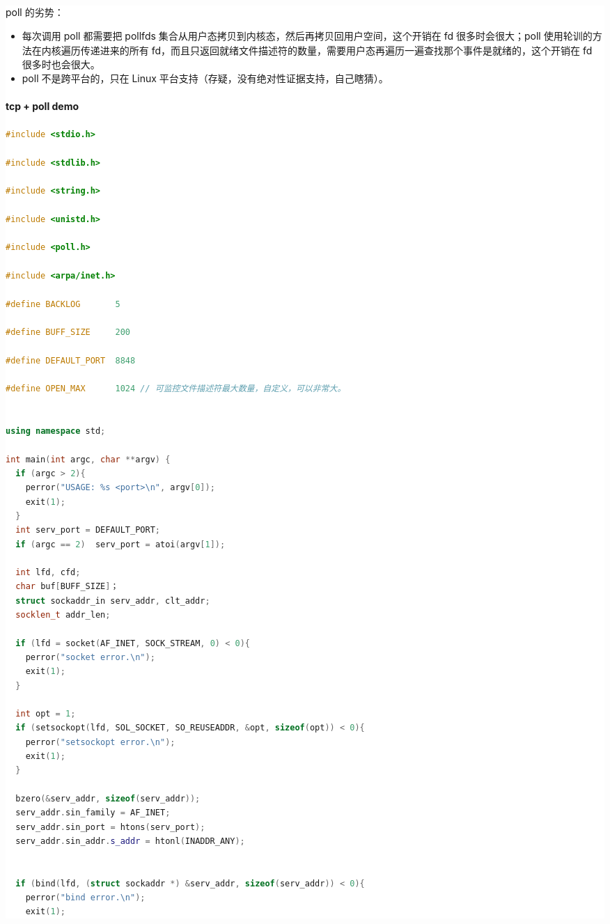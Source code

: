poll 的劣势：        
- 每次调用 poll 都需要把 pollfds 集合从用户态拷贝到内核态，然后再拷贝回用户空间，这个开销在 fd 很多时会很大；poll 使用轮训的方法在内核遍历传递进来的所有 fd，而且只返回就绪文件描述符的数量，需要用户态再遍历一遍查找那个事件是就绪的，这个开销在 fd 很多时也会很大。        
- poll 不是跨平台的，只在 Linux 平台支持（存疑，没有绝对性证据支持，自己瞎猜）。        


#### tcp + poll demo         
```cpp
#include <stdio.h>         

#include <stdlib.h>         

#include <string.h>       

#include <unistd.h>          

#include <poll.h>          

#include <arpa/inet.h>       

#define BACKLOG       5           

#define BUFF_SIZE     200           

#define DEFAULT_PORT  8848         

#define OPEN_MAX      1024 // 可监控文件描述符最大数量，自定义，可以非常大。              


using namespace std;       

int main(int argc, char **argv) {
  if (argc > 2){
    perror("USAGE: %s <port>\n", argv[0]);
    exit(1);
  }
  int serv_port = DEFAULT_PORT;
  if (argc == 2)  serv_port = atoi(argv[1]);

  int lfd, cfd;
  char buf[BUFF_SIZE]；
  struct sockaddr_in serv_addr, clt_addr;
  socklen_t addr_len;

  if (lfd = socket(AF_INET, SOCK_STREAM, 0) < 0){
    perror("socket error.\n");
    exit(1);
  }

  int opt = 1;
  if (setsockopt(lfd, SOL_SOCKET, SO_REUSEADDR, &opt, sizeof(opt)) < 0){
    perror("setsockopt error.\n");
    exit(1);
  }

  bzero(&serv_addr, sizeof(serv_addr));
  serv_addr.sin_family = AF_INET;
  serv_addr.sin_port = htons(serv_port);
  serv_addr.sin_addr.s_addr = htonl(INADDR_ANY);


  if (bind(lfd, (struct sockaddr *) &serv_addr, sizeof(serv_addr)) < 0){
    perror("bind error.\n");
    exit(1);
```